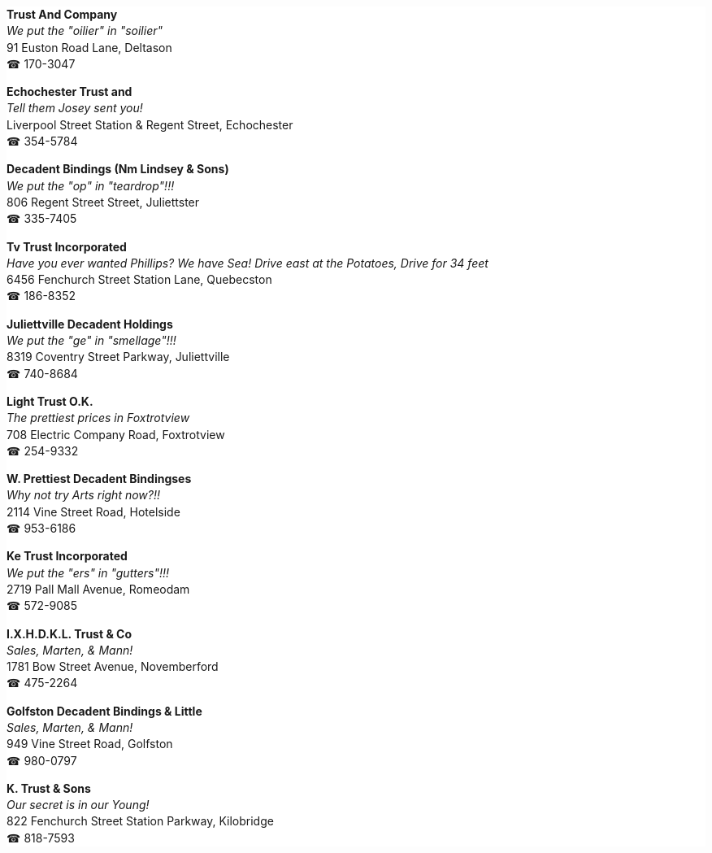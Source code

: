 **Trust And Company**  
_We put the "oilier" in "soilier"_  
91 Euston Road Lane, Deltason  
☎ 170-3047

**Echochester Trust and**  
_Tell them Josey sent you!_  
Liverpool Street Station & Regent Street, Echochester  
☎ 354-5784

**Decadent Bindings (Nm Lindsey & Sons)**  
_We put the "op" in "teardrop"!!!_  
806 Regent Street Street, Juliettster  
☎ 335-7405

**Tv Trust Incorporated**  
_Have you ever wanted Phillips? We have Sea! 
Drive east at the Potatoes, Drive for 34 feet_  
6456 Fenchurch Street Station Lane, Quebecston  
☎ 186-8352

**Juliettville Decadent Holdings**  
_We put the "ge" in "smellage"!!!_  
8319 Coventry Street Parkway, Juliettville  
☎ 740-8684

**Light Trust O.K.**  
_The prettiest prices in Foxtrotview_  
708 Electric Company Road, Foxtrotview  
☎ 254-9332

**W. Prettiest Decadent Bindingses**  
_Why not try Arts right now?!!_  
2114 Vine Street Road, Hotelside  
☎ 953-6186

**Ke Trust Incorporated**  
_We put the "ers" in "gutters"!!!_  
2719 Pall Mall Avenue, Romeodam  
☎ 572-9085

**I.X.H.D.K.L. Trust & Co**  
_Sales, Marten, & Mann!_  
1781 Bow Street Avenue, Novemberford  
☎ 475-2264

**Golfston Decadent Bindings & Little**  
_Sales, Marten, & Mann!_  
949 Vine Street Road, Golfston  
☎ 980-0797

**K. Trust & Sons**  
_Our secret is in our Young!_  
822 Fenchurch Street Station Parkway, Kilobridge  
☎ 818-7593
